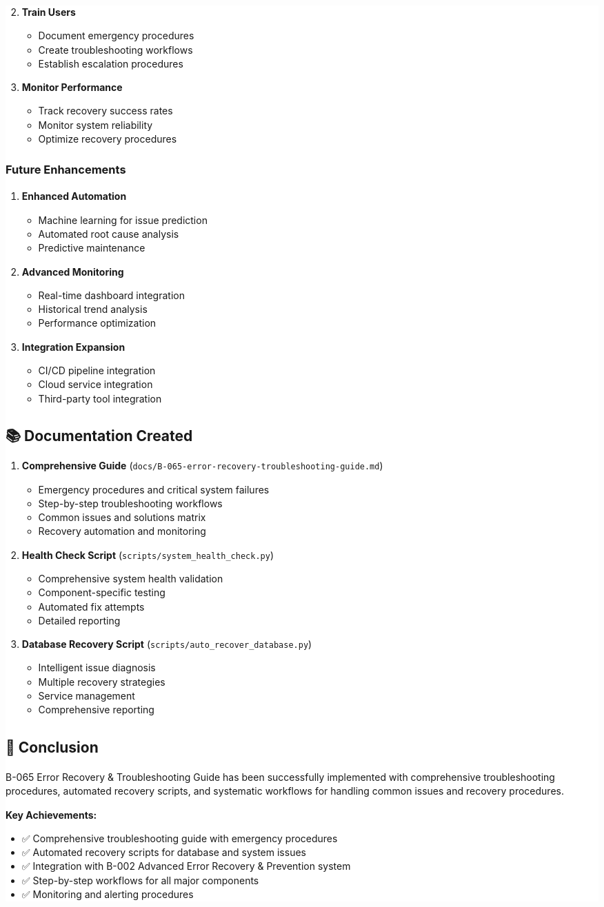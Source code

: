 2. **Train Users**
   - Document emergency procedures
   - Create troubleshooting workflows
   - Establish escalation procedures

3. **Monitor Performance**
   - Track recovery success rates
   - Monitor system reliability
   - Optimize recovery procedures

### **Future Enhancements**

1. **Enhanced Automation**
   - Machine learning for issue prediction
   - Automated root cause analysis
   - Predictive maintenance

2. **Advanced Monitoring**
   - Real-time dashboard integration
   - Historical trend analysis
   - Performance optimization

3. **Integration Expansion**
   - CI/CD pipeline integration
   - Cloud service integration
   - Third-party tool integration

## 📚 Documentation Created

1. **Comprehensive Guide** (`docs/B-065-error-recovery-troubleshooting-guide.md`)
   - Emergency procedures and critical system failures
   - Step-by-step troubleshooting workflows
   - Common issues and solutions matrix
   - Recovery automation and monitoring

2. **Health Check Script** (`scripts/system_health_check.py`)
   - Comprehensive system health validation
   - Component-specific testing
   - Automated fix attempts
   - Detailed reporting

3. **Database Recovery Script** (`scripts/auto_recover_database.py`)
   - Intelligent issue diagnosis
   - Multiple recovery strategies
   - Service management
   - Comprehensive reporting

## 🎉 Conclusion

B-065 Error Recovery & Troubleshooting Guide has been successfully implemented with comprehensive troubleshooting procedures, automated recovery scripts, and systematic workflows for handling common issues and recovery procedures.

**Key Achievements:**
- ✅ Comprehensive troubleshooting guide with emergency procedures
- ✅ Automated recovery scripts for database and system issues
- ✅ Integration with B-002 Advanced Error Recovery & Prevention system
- ✅ Step-by-step workflows for all major components
- ✅ Monitoring and alerting procedures
